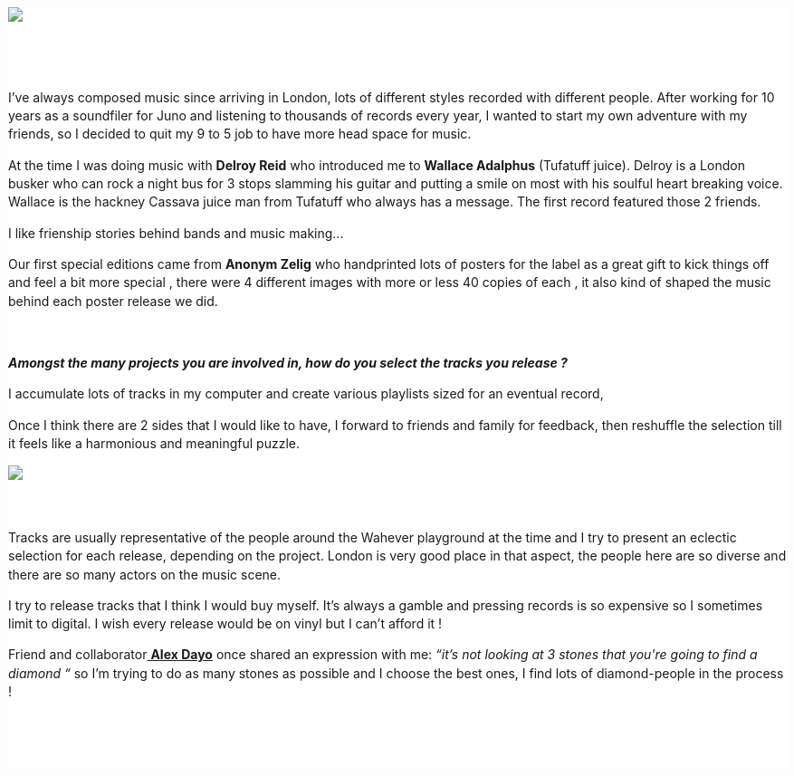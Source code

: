 ![](/img/theasymetrics_wahever_001.jpg)

\
<br>

I’ve always composed music since arriving in London, lots of different styles recorded with different people. After working for 10 years as a soundfiler for Juno and listening to thousands of records every year, I wanted to start my own adventure with my friends, so I decided to quit my 9 to 5 job to have more head space for music.

At the time I was doing music with **Delroy Reid** who introduced me to **Wallace Adalphus** (Tufatuff juice). Delroy is a London busker who can rock a night bus for 3 stops slamming his guitar and putting a smile on most with his soulful heart breaking voice. Wallace is the hackney Cassava juice man from Tufatuff who always has a message. The first record featured those 2 friends.

I like frienship stories behind bands and music making...

Our first special editions came from **Anonym Zelig** who handprinted lots of posters for the label as a great gift to kick things off and feel a bit more special , there were 4 different images with more or less 40 copies of each , it also kind of shaped the music behind each poster release we did.

<br>

***Amongst the many projects you are involved in, how do you select the tracks you release ?***

I accumulate lots of tracks in my computer and create various playlists sized for an eventual record,

Once I think there are 2 sides that I would like to have, I forward to friends and family for feedback, then reshuffle the selection till it feels like a harmonious and meaningful puzzle.

![](/img/makindu.jpg)

<br>

Tracks are usually representative of the people around the Wahever playground at the time and I try to present an eclectic selection for each release, depending on the project. London is very good place in that aspect, the people here are so diverse and there are so many actors on the music scene.

I try to release tracks that I think I would buy myself. It’s always a gamble and pressing records is so expensive so I sometimes limit to digital. I wish every release would be on vinyl but I can’t afford it !

Friend and collaborator[ **Alex Dayo**](https://www.instagram.com/alexdayo_drummingschool/?hl=en) once shared an expression with me: *“it’s not looking at 3 stones that you're going to find a diamond “* so I’m trying to do as many stones as possible and I choose the best ones, I find lots of diamond-people in the process !

<iframe width="100%" height="380" src="https://www.youtube-nocookie.com/embed/IPNCyBFupek" title="YouTube video player" frameborder="0" allow="accelerometer; autoplay; clipboard-write; encrypted-media; gyroscope; picture-in-picture" allowfullscreen referrerpolicy="origin"></iframe>

<br>

<br>

<br>
